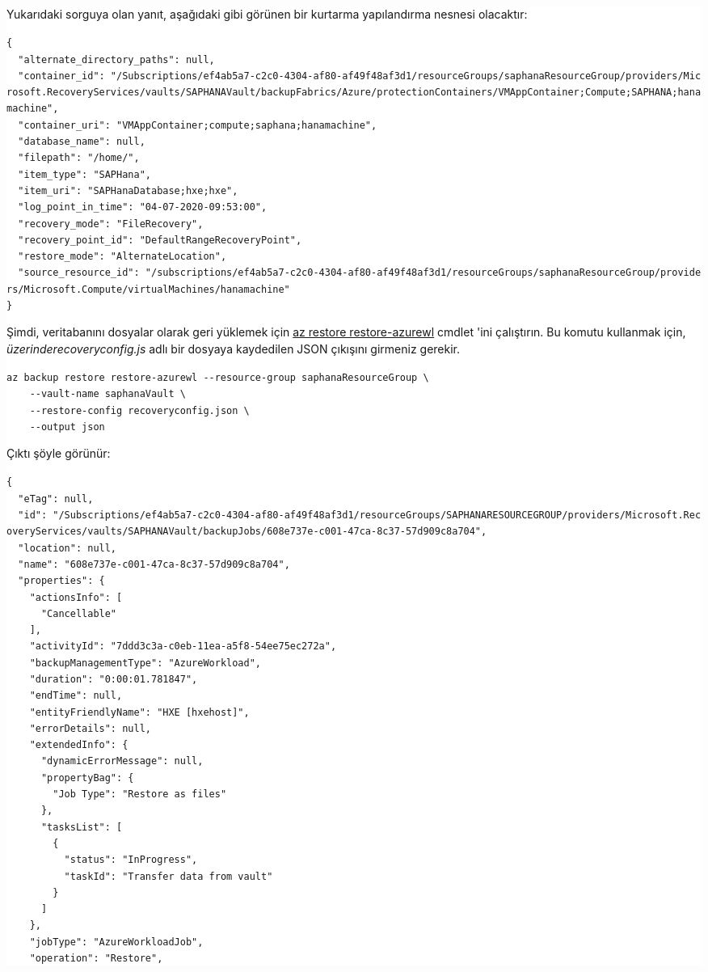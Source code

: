Yukarıdaki sorguya olan yanıt, aşağıdaki gibi görünen bir kurtarma yapılandırma nesnesi olacaktır:

```output
{
  "alternate_directory_paths": null,
  "container_id": "/Subscriptions/ef4ab5a7-c2c0-4304-af80-af49f48af3d1/resourceGroups/saphanaResourceGroup/providers/Microsoft.RecoveryServices/vaults/SAPHANAVault/backupFabrics/Azure/protectionContainers/VMAppContainer;Compute;SAPHANA;hanamachine",
  "container_uri": "VMAppContainer;compute;saphana;hanamachine",
  "database_name": null,
  "filepath": "/home/",
  "item_type": "SAPHana",
  "item_uri": "SAPHanaDatabase;hxe;hxe",
  "log_point_in_time": "04-07-2020-09:53:00",
  "recovery_mode": "FileRecovery",
  "recovery_point_id": "DefaultRangeRecoveryPoint",
  "restore_mode": "AlternateLocation",
  "source_resource_id": "/subscriptions/ef4ab5a7-c2c0-4304-af80-af49f48af3d1/resourceGroups/saphanaResourceGroup/providers/Microsoft.Compute/virtualMachines/hanamachine"
}
```

Şimdi, veritabanını dosyalar olarak geri yüklemek için [az restore restore-azurewl](/cli/azure/backup/restore#az_backup_restore_restore_azurewl) cmdlet 'ini çalıştırın. Bu komutu kullanmak için, *üzerinderecoveryconfig.js* adlı bir dosyaya kaydedilen JSON çıkışını girmeniz gerekir.

```azurecli-interactive
az backup restore restore-azurewl --resource-group saphanaResourceGroup \
    --vault-name saphanaVault \
    --restore-config recoveryconfig.json \
    --output json
```

Çıktı şöyle görünür:

```output
{
  "eTag": null,
  "id": "/Subscriptions/ef4ab5a7-c2c0-4304-af80-af49f48af3d1/resourceGroups/SAPHANARESOURCEGROUP/providers/Microsoft.RecoveryServices/vaults/SAPHANAVault/backupJobs/608e737e-c001-47ca-8c37-57d909c8a704",
  "location": null,
  "name": "608e737e-c001-47ca-8c37-57d909c8a704",
  "properties": {
    "actionsInfo": [
      "Cancellable"
    ],
    "activityId": "7ddd3c3a-c0eb-11ea-a5f8-54ee75ec272a",
    "backupManagementType": "AzureWorkload",
    "duration": "0:00:01.781847",
    "endTime": null,
    "entityFriendlyName": "HXE [hxehost]",
    "errorDetails": null,
    "extendedInfo": {
      "dynamicErrorMessage": null,
      "propertyBag": {
        "Job Type": "Restore as files"
      },
      "tasksList": [
        {
          "status": "InProgress",
          "taskId": "Transfer data from vault"
        }
      ]
    },
    "jobType": "AzureWorkloadJob",
    "operation": "Restore",
```